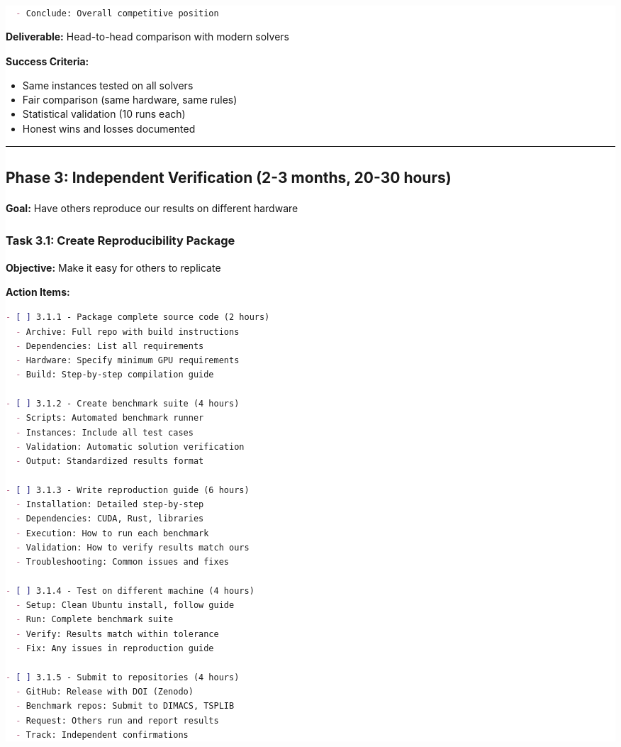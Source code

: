```markdown
  - Conclude: Overall competitive position
```

**Deliverable:** Head-to-head comparison with modern solvers

**Success Criteria:**
- Same instances tested on all solvers
- Fair comparison (same hardware, same rules)
- Statistical validation (10 runs each)
- Honest wins and losses documented

---

## Phase 3: Independent Verification (2-3 months, 20-30 hours)

**Goal:** Have others reproduce our results on different hardware

### Task 3.1: Create Reproducibility Package

**Objective:** Make it easy for others to replicate

**Action Items:**

```markdown
- [ ] 3.1.1 - Package complete source code (2 hours)
  - Archive: Full repo with build instructions
  - Dependencies: List all requirements
  - Hardware: Specify minimum GPU requirements
  - Build: Step-by-step compilation guide

- [ ] 3.1.2 - Create benchmark suite (4 hours)
  - Scripts: Automated benchmark runner
  - Instances: Include all test cases
  - Validation: Automatic solution verification
  - Output: Standardized results format

- [ ] 3.1.3 - Write reproduction guide (6 hours)
  - Installation: Detailed step-by-step
  - Dependencies: CUDA, Rust, libraries
  - Execution: How to run each benchmark
  - Validation: How to verify results match ours
  - Troubleshooting: Common issues and fixes

- [ ] 3.1.4 - Test on different machine (4 hours)
  - Setup: Clean Ubuntu install, follow guide
  - Run: Complete benchmark suite
  - Verify: Results match within tolerance
  - Fix: Any issues in reproduction guide

- [ ] 3.1.5 - Submit to repositories (4 hours)
  - GitHub: Release with DOI (Zenodo)
  - Benchmark repos: Submit to DIMACS, TSPLIB
  - Request: Others run and report results
  - Track: Independent confirmations
```

